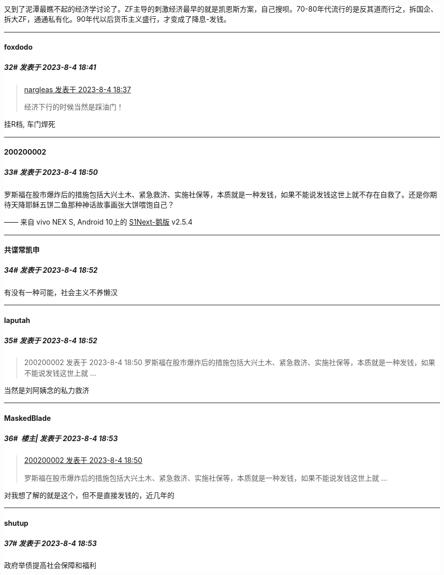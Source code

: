 又到了泥潭最瞧不起的经济学讨论了。ZF主导的刺激经济最早的就是凯恩斯方案，自己搜呗。70-80年代流行的是反其道而行之，拆国企、拆大ZF，通通私有化。90年代以后货币主义盛行，才变成了降息-发钱。

*****

####  foxdodo  
##### 32#       发表于 2023-8-4 18:41

<blockquote><a href="httphttps://bbs.saraba1st.com/2b/forum.php?mod=redirect&amp;goto=findpost&amp;pid=61908319&amp;ptid=2147094" target="_blank">nargleas 发表于 2023-8-4 18:37</a>

经济下行的时候当然是踩油门！</blockquote>
挂R档, 车门焊死

*****

####  200200002  
##### 33#       发表于 2023-8-4 18:50

罗斯福在股市爆炸后的措施包括大兴土木、紧急救济、实施社保等，本质就是一种发钱，如果不能说发钱这世上就不存在自救了。还是你期待天降耶稣五饼二鱼那种神话故事画张大饼喂饱自己？

—— 来自 vivo NEX S, Android 10上的 [S1Next-鹅版](https://github.com/ykrank/S1-Next/releases) v2.5.4

*****

####  共谍常凯申  
##### 34#       发表于 2023-8-4 18:52

有没有一种可能，社会主义不养懒汉

*****

####  laputah  
##### 35#       发表于 2023-8-4 18:52

<blockquote>200200002 发表于 2023-8-4 18:50
罗斯福在股市爆炸后的措施包括大兴土木、紧急救济、实施社保等，本质就是一种发钱，如果不能说发钱这世上就 ...</blockquote>
当然是刘阿姨念的私力救济 

*****

####  MaskedBlade  
##### 36#         楼主| 发表于 2023-8-4 18:53

<blockquote><a href="httphttps://bbs.saraba1st.com/2b/forum.php?mod=redirect&amp;goto=findpost&amp;pid=61908478&amp;ptid=2147094" target="_blank">200200002 发表于 2023-8-4 18:50</a>

罗斯福在股市爆炸后的措施包括大兴土木、紧急救济、实施社保等，本质就是一种发钱，如果不能说发钱这世上就 ...</blockquote>
对我想了解的就是这个，但不是直接发钱的，近几年的

*****

####  shutup  
##### 37#       发表于 2023-8-4 18:53

政府举债提高社会保障和福利
